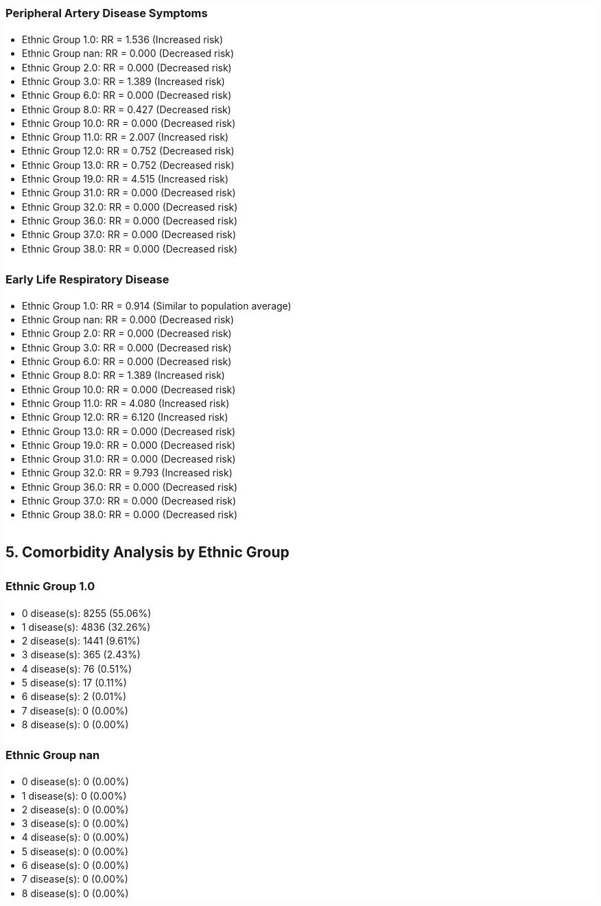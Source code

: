 ### Peripheral Artery Disease Symptoms
- Ethnic Group 1.0: RR = 1.536 (Increased risk)
- Ethnic Group nan: RR = 0.000 (Decreased risk)
- Ethnic Group 2.0: RR = 0.000 (Decreased risk)
- Ethnic Group 3.0: RR = 1.389 (Increased risk)
- Ethnic Group 6.0: RR = 0.000 (Decreased risk)
- Ethnic Group 8.0: RR = 0.427 (Decreased risk)
- Ethnic Group 10.0: RR = 0.000 (Decreased risk)
- Ethnic Group 11.0: RR = 2.007 (Increased risk)
- Ethnic Group 12.0: RR = 0.752 (Decreased risk)
- Ethnic Group 13.0: RR = 0.752 (Decreased risk)
- Ethnic Group 19.0: RR = 4.515 (Increased risk)
- Ethnic Group 31.0: RR = 0.000 (Decreased risk)
- Ethnic Group 32.0: RR = 0.000 (Decreased risk)
- Ethnic Group 36.0: RR = 0.000 (Decreased risk)
- Ethnic Group 37.0: RR = 0.000 (Decreased risk)
- Ethnic Group 38.0: RR = 0.000 (Decreased risk)

### Early Life Respiratory Disease
- Ethnic Group 1.0: RR = 0.914 (Similar to population average)
- Ethnic Group nan: RR = 0.000 (Decreased risk)
- Ethnic Group 2.0: RR = 0.000 (Decreased risk)
- Ethnic Group 3.0: RR = 0.000 (Decreased risk)
- Ethnic Group 6.0: RR = 0.000 (Decreased risk)
- Ethnic Group 8.0: RR = 1.389 (Increased risk)
- Ethnic Group 10.0: RR = 0.000 (Decreased risk)
- Ethnic Group 11.0: RR = 4.080 (Increased risk)
- Ethnic Group 12.0: RR = 6.120 (Increased risk)
- Ethnic Group 13.0: RR = 0.000 (Decreased risk)
- Ethnic Group 19.0: RR = 0.000 (Decreased risk)
- Ethnic Group 31.0: RR = 0.000 (Decreased risk)
- Ethnic Group 32.0: RR = 9.793 (Increased risk)
- Ethnic Group 36.0: RR = 0.000 (Decreased risk)
- Ethnic Group 37.0: RR = 0.000 (Decreased risk)
- Ethnic Group 38.0: RR = 0.000 (Decreased risk)

## 5. Comorbidity Analysis by Ethnic Group

### Ethnic Group 1.0
- 0 disease(s): 8255 (55.06%)
- 1 disease(s): 4836 (32.26%)
- 2 disease(s): 1441 (9.61%)
- 3 disease(s): 365 (2.43%)
- 4 disease(s): 76 (0.51%)
- 5 disease(s): 17 (0.11%)
- 6 disease(s): 2 (0.01%)
- 7 disease(s): 0 (0.00%)
- 8 disease(s): 0 (0.00%)

### Ethnic Group nan
- 0 disease(s): 0 (0.00%)
- 1 disease(s): 0 (0.00%)
- 2 disease(s): 0 (0.00%)
- 3 disease(s): 0 (0.00%)
- 4 disease(s): 0 (0.00%)
- 5 disease(s): 0 (0.00%)
- 6 disease(s): 0 (0.00%)
- 7 disease(s): 0 (0.00%)
- 8 disease(s): 0 (0.00%)
